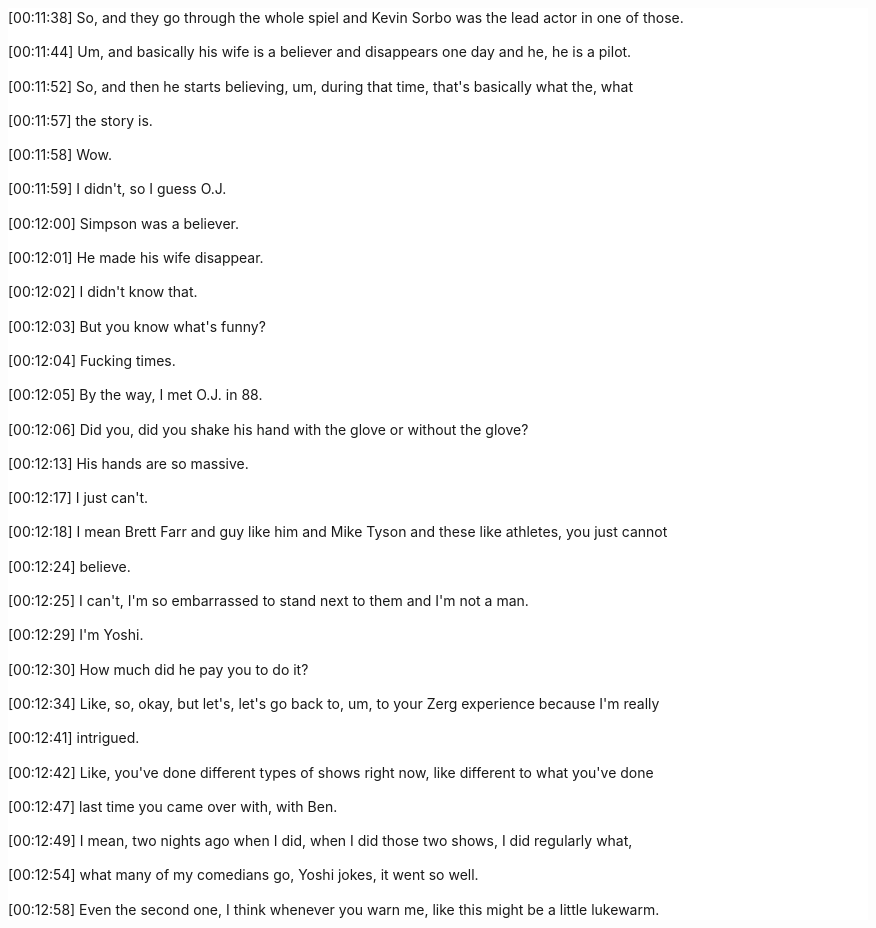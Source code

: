 [<a id="00-11-38">00:11:38</a>]  So, and they go through the whole spiel and Kevin Sorbo was the lead actor in one of those.

[<a id="00-11-44">00:11:44</a>]  Um, and basically his wife is a believer and disappears one day and he, he is a pilot.

[<a id="00-11-52">00:11:52</a>]  So, and then he starts believing, um, during that time, that's basically what the, what

[<a id="00-11-57">00:11:57</a>]  the story is.

[<a id="00-11-58">00:11:58</a>]  Wow.

[<a id="00-11-59">00:11:59</a>]  I didn't, so I guess O.J.

[<a id="00-12-00">00:12:00</a>]  Simpson was a believer.

[<a id="00-12-01">00:12:01</a>]  He made his wife disappear.

[<a id="00-12-02">00:12:02</a>]  I didn't know that.

[<a id="00-12-03">00:12:03</a>]  But you know what's funny?

[<a id="00-12-04">00:12:04</a>]  Fucking times.

[<a id="00-12-05">00:12:05</a>]  By the way, I met O.J. in 88.

[<a id="00-12-06">00:12:06</a>]  Did you, did you shake his hand with the glove or without the glove?

[<a id="00-12-13">00:12:13</a>]  His hands are so massive.

[<a id="00-12-17">00:12:17</a>]  I just can't.

[<a id="00-12-18">00:12:18</a>]  I mean Brett Farr and guy like him and Mike Tyson and these like athletes, you just cannot

[<a id="00-12-24">00:12:24</a>]  believe.

[<a id="00-12-25">00:12:25</a>]  I can't, I'm so embarrassed to stand next to them and I'm not a man.

[<a id="00-12-29">00:12:29</a>]  I'm Yoshi.

[<a id="00-12-30">00:12:30</a>]  How much did he pay you to do it?

[<a id="00-12-34">00:12:34</a>]  Like, so, okay, but let's, let's go back to, um, to your Zerg experience because I'm really

[<a id="00-12-41">00:12:41</a>]  intrigued.

[<a id="00-12-42">00:12:42</a>]  Like, you've done different types of shows right now, like different to what you've done

[<a id="00-12-47">00:12:47</a>]  last time you came over with, with Ben.

[<a id="00-12-49">00:12:49</a>]  I mean, two nights ago when I did, when I did those two shows, I did regularly what,

[<a id="00-12-54">00:12:54</a>]  what many of my comedians go, Yoshi jokes, it went so well.

[<a id="00-12-58">00:12:58</a>]  Even the second one, I think whenever you warn me, like this might be a little lukewarm.
